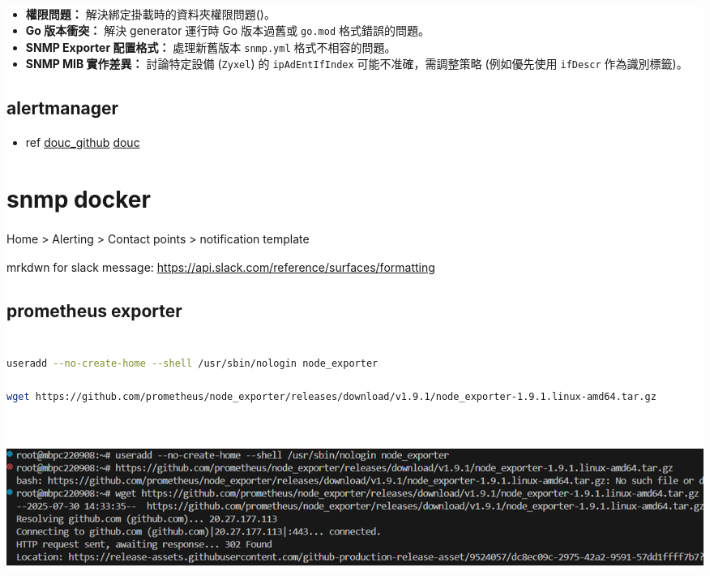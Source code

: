 *   **權限問題：** 解決綁定掛載時的資料夾權限問題()。
*   **Go 版本衝突：** 解決 generator 運行時 Go 版本過舊或 `go.mod` 格式錯誤的問題。
*   **SNMP Exporter 配置格式：** 處理新舊版本 `snmp.yml` 格式不相容的問題。
*   **SNMP MIB 實作差異：** 討論特定設備 (`Zyxel`) 的 `ipAdEntIfIndex` 可能不准確，需調整策略 (例如優先使用 `ifDescr` 作為識別標籤)。

## alertmanager

* ref
[douc_github](https://github.com/prometheus/alertmanager/blob/main/docs/configuration.md)
[douc](https://prometheus.io/docs/alerting/latest/configuration/#slack_config)


# snmp docker







Home > Alerting > Contact points > notification template

mrkdwn for slack message:
https://api.slack.com/reference/surfaces/formatting



## prometheus exporter

``` sh

useradd --no-create-home --shell /usr/sbin/nologin node_exporter
 
wget https://github.com/prometheus/node_exporter/releases/download/v1.9.1/node_exporter-1.9.1.linux-amd64.tar.gz




```

![alt text](image.png)